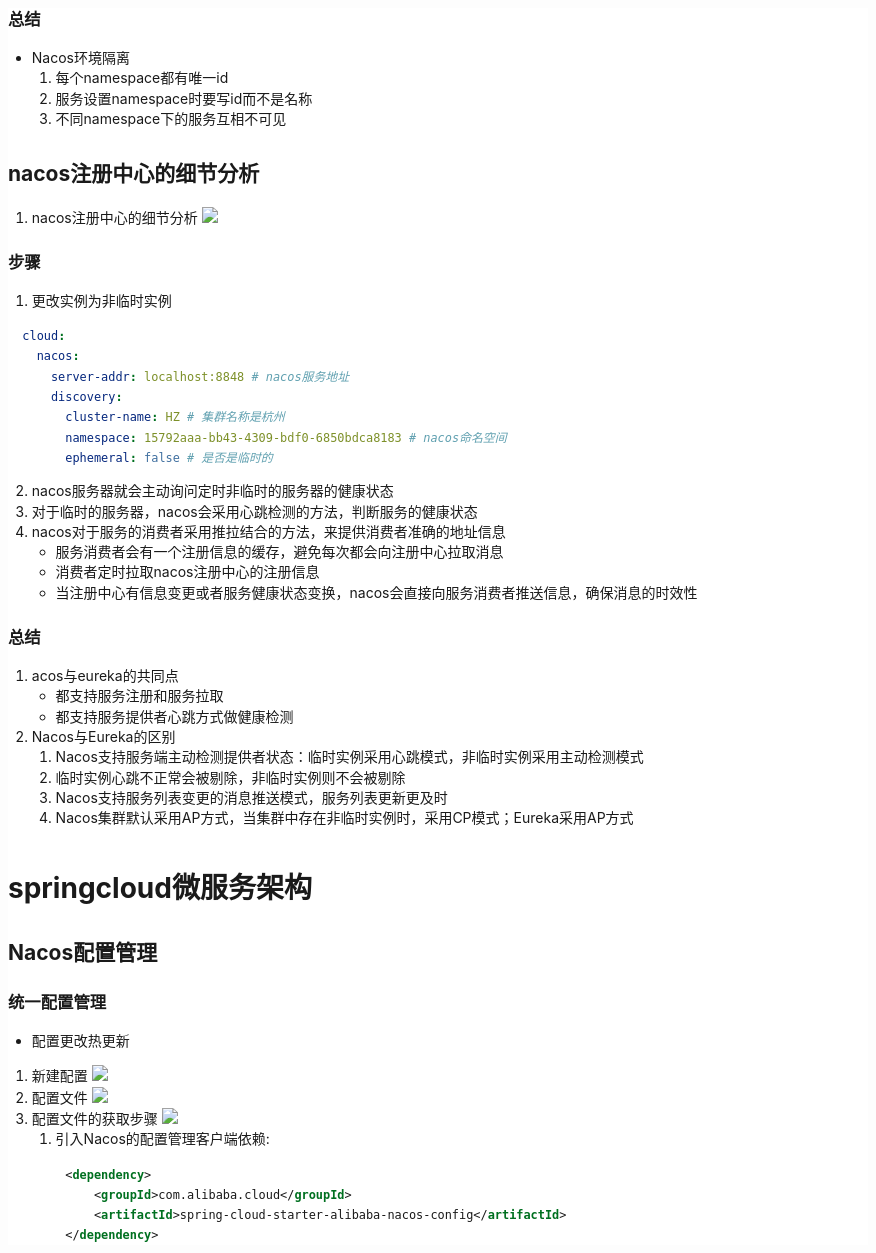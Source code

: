 ### 总结
* Nacos环境隔离
    1. 每个namespace都有唯一id
    2. 服务设置namespace时要写id而不是名称
    3. 不同namespace下的服务互相不可见

## nacos注册中心的细节分析

1. nacos注册中心的细节分析
![](https://image-bed-for-ledgerhhh.oss-cn-beijing.aliyuncs.com/image/202306091501599.png)

### 步骤
1. 更改实例为非临时实例
```yml
  cloud:
    nacos:
      server-addr: localhost:8848 # nacos服务地址
      discovery:
        cluster-name: HZ # 集群名称是杭州
        namespace: 15792aaa-bb43-4309-bdf0-6850bdca8183 # nacos命名空间
        ephemeral: false # 是否是临时的
```
2. nacos服务器就会主动询问定时非临时的服务器的健康状态
3. 对于临时的服务器，nacos会采用心跳检测的方法，判断服务的健康状态
4. nacos对于服务的消费者采用推拉结合的方法，来提供消费者准确的地址信息
    * 服务消费者会有一个注册信息的缓存，避免每次都会向注册中心拉取消息
    * 消费者定时拉取nacos注册中心的注册信息
    * 当注册中心有信息变更或者服务健康状态变换，nacos会直接向服务消费者推送信息，确保消息的时效性

### 总结
1. acos与eureka的共同点
    * 都支持服务注册和服务拉取
    * 都支持服务提供者心跳方式做健康检测
2. Nacos与Eureka的区别
    1. Nacos支持服务端主动检测提供者状态：临时实例采用心跳模式，非临时实例采用主动检测模式
    2. 临时实例心跳不正常会被剔除，非临时实例则不会被剔除
    3. Nacos支持服务列表变更的消息推送模式，服务列表更新更及时
    4. Nacos集群默认采用AP方式，当集群中存在非临时实例时，采用CP模式；Eureka采用AP方式

# springcloud微服务架构

## Nacos配置管理

### 统一配置管理
* 配置更改热更新

1. 新建配置
![](https://image-bed-for-ledgerhhh.oss-cn-beijing.aliyuncs.com/image/202306091535716.png)
2. 配置文件
![](https://image-bed-for-ledgerhhh.oss-cn-beijing.aliyuncs.com/image/202306091534175.png)
3. 配置文件的获取步骤
![](https://image-bed-for-ledgerhhh.oss-cn-beijing.aliyuncs.com/image/202306091539390.png)
    1. 引入Nacos的配置管理客户端依赖:
```xml
        <dependency>
            <groupId>com.alibaba.cloud</groupId>
            <artifactId>spring-cloud-starter-alibaba-nacos-config</artifactId>
        </dependency>
```